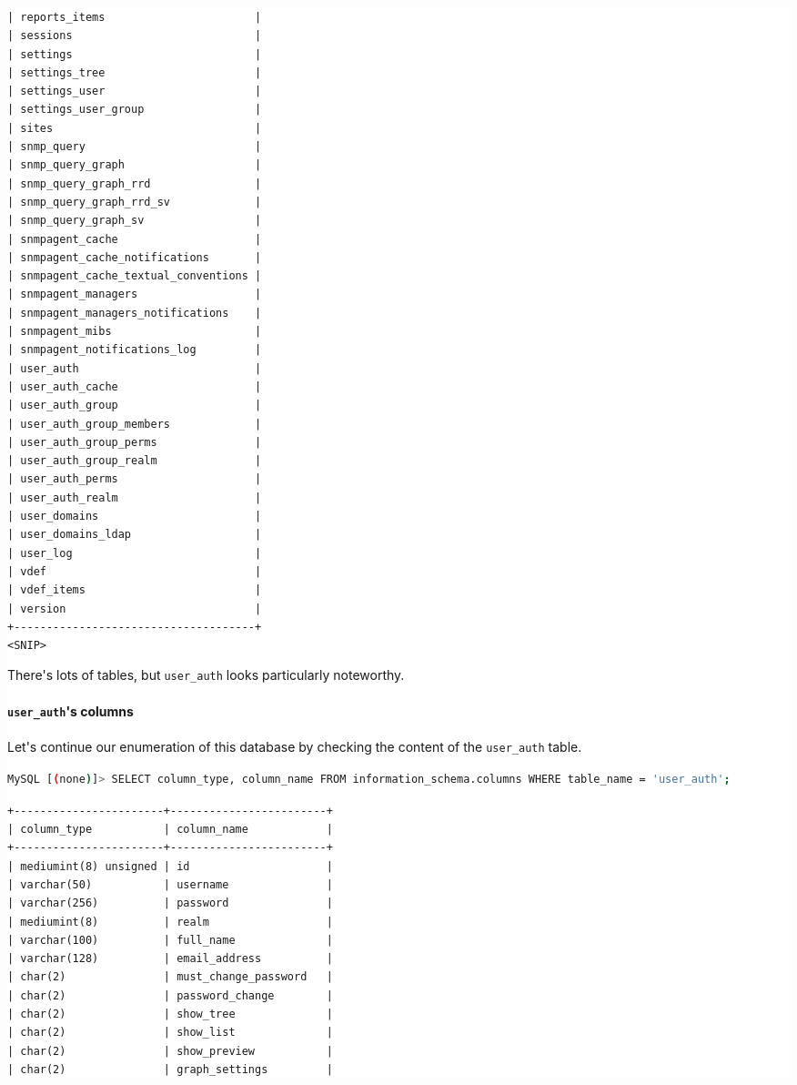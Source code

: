 ```
| reports_items                       |
| sessions                            |
| settings                            |
| settings_tree                       |
| settings_user                       |
| settings_user_group                 |
| sites                               |
| snmp_query                          |
| snmp_query_graph                    |
| snmp_query_graph_rrd                |
| snmp_query_graph_rrd_sv             |
| snmp_query_graph_sv                 |
| snmpagent_cache                     |
| snmpagent_cache_notifications       |
| snmpagent_cache_textual_conventions |
| snmpagent_managers                  |
| snmpagent_managers_notifications    |
| snmpagent_mibs                      |
| snmpagent_notifications_log         |
| user_auth                           |
| user_auth_cache                     |
| user_auth_group                     |
| user_auth_group_members             |
| user_auth_group_perms               |
| user_auth_group_realm               |
| user_auth_perms                     |
| user_auth_realm                     |
| user_domains                        |
| user_domains_ldap                   |
| user_log                            |
| vdef                                |
| vdef_items                          |
| version                             |
+-------------------------------------+
<SNIP>
```

There's lots of tables, but `user_auth` looks particularly noteworthy.

#### `user_auth`'s columns

Let's continue our enumeration of this database by checking the content of the
`user_auth` table.

```sh
MySQL [(none)]> SELECT column_type, column_name FROM information_schema.columns WHERE table_name = 'user_auth';
```

```
+-----------------------+------------------------+
| column_type           | column_name            |
+-----------------------+------------------------+
| mediumint(8) unsigned | id                     |
| varchar(50)           | username               |
| varchar(256)          | password               |
| mediumint(8)          | realm                  |
| varchar(100)          | full_name              |
| varchar(128)          | email_address          |
| char(2)               | must_change_password   |
| char(2)               | password_change        |
| char(2)               | show_tree              |
| char(2)               | show_list              |
| char(2)               | show_preview           |
| char(2)               | graph_settings         |
```